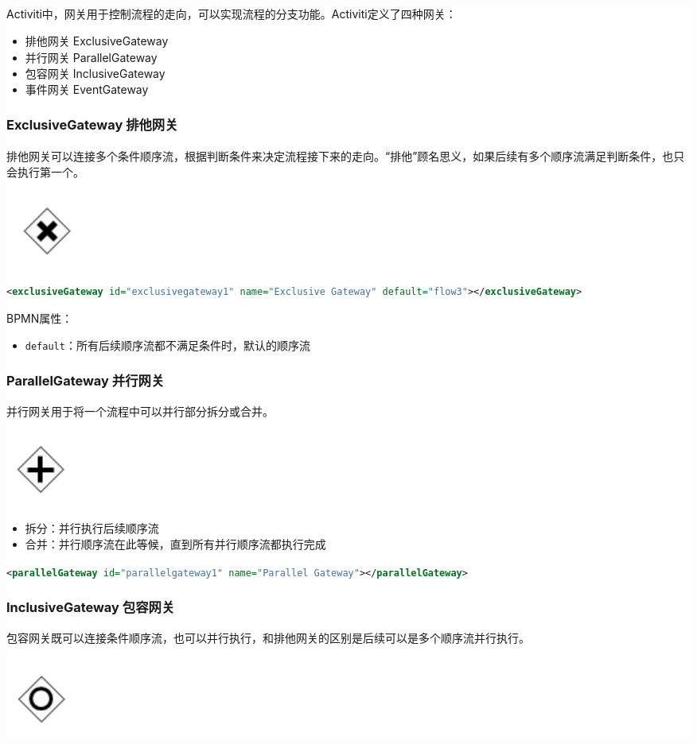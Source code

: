 Activiti中，网关用于控制流程的走向，可以实现流程的分支功能。Activiti定义了四种网关：

* 排他网关 ExclusiveGateway
* 并行网关 ParallelGateway
* 包容网关 InclusiveGateway
* 事件网关 EventGateway

### ExclusiveGateway 排他网关

排他网关可以连接多个条件顺序流，根据判断条件来决定流程接下来的走向。“排他”顾名思义，如果后续有多个顺序流满足判断条件，也只会执行第一个。

![](res/10.png)

```xml
<exclusiveGateway id="exclusivegateway1" name="Exclusive Gateway" default="flow3"></exclusiveGateway>
```

BPMN属性：

* `default`：所有后续顺序流都不满足条件时，默认的顺序流

### ParallelGateway 并行网关

并行网关用于将一个流程中可以并行部分拆分或合并。

![](res/11.png)

* 拆分：并行执行后续顺序流
* 合并：并行顺序流在此等候，直到所有并行顺序流都执行完成

```xml
<parallelGateway id="parallelgateway1" name="Parallel Gateway"></parallelGateway>
```

### InclusiveGateway 包容网关

包容网关既可以连接条件顺序流，也可以并行执行，和排他网关的区别是后续可以是多个顺序流并行执行。

![](res/12.png)
